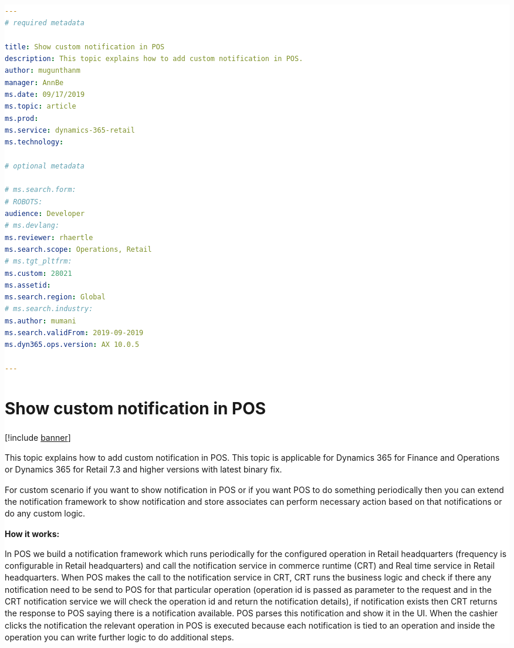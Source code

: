 ```yaml
---
# required metadata

title: Show custom notification in POS
description: This topic explains how to add custom notification in POS.
author: mugunthanm
manager: AnnBe
ms.date: 09/17/2019
ms.topic: article
ms.prod: 
ms.service: dynamics-365-retail
ms.technology: 

# optional metadata

# ms.search.form: 
# ROBOTS: 
audience: Developer
# ms.devlang: 
ms.reviewer: rhaertle
ms.search.scope: Operations, Retail
# ms.tgt_pltfrm: 
ms.custom: 28021
ms.assetid: 
ms.search.region: Global
# ms.search.industry: 
ms.author: mumani
ms.search.validFrom: 2019-09-2019
ms.dyn365.ops.version: AX 10.0.5

---
```


# Show custom notification in POS

[!include [banner](../includes/banner.md)]

This topic explains how to add custom notification in POS. This topic is applicable for Dynamics 365 for Finance and Operations or Dynamics 365 for Retail 7.3 and higher versions with latest binary fix.

For custom scenario if you want to show notification in POS or if you want POS to do something periodically then you can extend the notification framework to show notification and store associates can perform necessary action based on that notifications or do any custom logic.

**How it works:**

In POS we build a notification framework which runs periodically for the configured operation in Retail headquarters (frequency is configurable in Retail headquarters) and call the notification service in commerce runtime (CRT) and Real time service in Retail headquarters. When POS makes the call to the notification service in CRT, CRT runs the business logic and check if there any notification need to be send to POS for that particular operation (operation id is passed as parameter to the request and in the CRT notification service we will check the operation id and return the notification details), if notification exists then CRT returns the response to POS saying there is a notification available. POS parses this notification and show it in the UI. When the cashier clicks the notification the relevant operation in POS is executed because each notification is tied to an operation and inside the operation you can write further logic to do additional steps.
